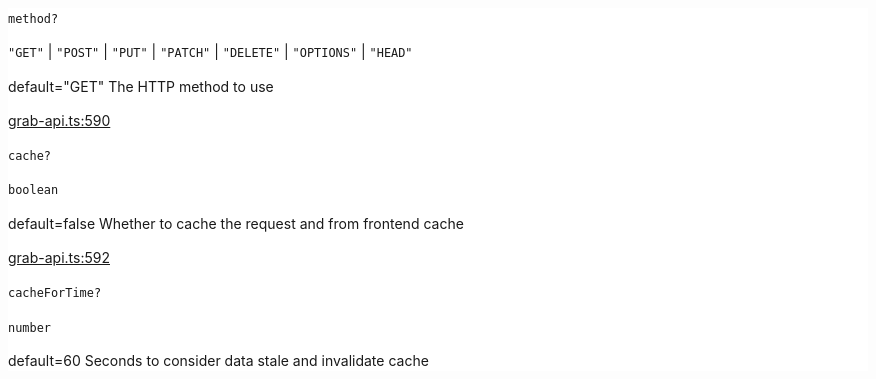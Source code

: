 </td>
</tr>
<tr>
<td>

<a id="method"></a> `method?`

</td>
<td>

`"GET"` \| `"POST"` \| `"PUT"` \| `"PATCH"` \| `"DELETE"` \| `"OPTIONS"` \| `"HEAD"`

</td>
<td>

default="GET" The HTTP method to use

</td>
<td>

[grab-api.ts:590](https://github.com/vtempest/grab-api/tree/master/src/grab-api.ts#L590)

</td>
</tr>
<tr>
<td>

<a id="cache"></a> `cache?`

</td>
<td>

`boolean`

</td>
<td>

default=false Whether to cache the request and from frontend cache

</td>
<td>

[grab-api.ts:592](https://github.com/vtempest/grab-api/tree/master/src/grab-api.ts#L592)

</td>
</tr>
<tr>
<td>

<a id="cachefortime"></a> `cacheForTime?`

</td>
<td>

`number`

</td>
<td>

default=60 Seconds to consider data stale and invalidate cache
